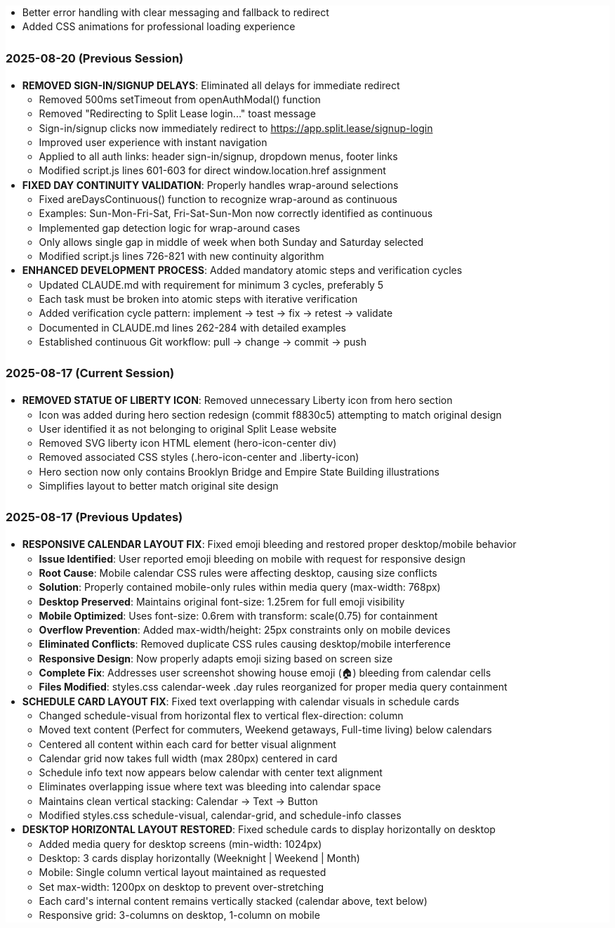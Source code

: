  - Better error handling with clear messaging and fallback to redirect
  - Added CSS animations for professional loading experience

### 2025-08-20 (Previous Session)
- **REMOVED SIGN-IN/SIGNUP DELAYS**: Eliminated all delays for immediate redirect
  - Removed 500ms setTimeout from openAuthModal() function
  - Removed "Redirecting to Split Lease login..." toast message
  - Sign-in/signup clicks now immediately redirect to https://app.split.lease/signup-login
  - Improved user experience with instant navigation
  - Applied to all auth links: header sign-in/signup, dropdown menus, footer links
  - Modified script.js lines 601-603 for direct window.location.href assignment
- **FIXED DAY CONTINUITY VALIDATION**: Properly handles wrap-around selections
  - Fixed areDaysContinuous() function to recognize wrap-around as continuous
  - Examples: Sun-Mon-Fri-Sat, Fri-Sat-Sun-Mon now correctly identified as continuous
  - Implemented gap detection logic for wrap-around cases
  - Only allows single gap in middle of week when both Sunday and Saturday selected
  - Modified script.js lines 726-821 with new continuity algorithm
- **ENHANCED DEVELOPMENT PROCESS**: Added mandatory atomic steps and verification cycles
  - Updated CLAUDE.md with requirement for minimum 3 cycles, preferably 5
  - Each task must be broken into atomic steps with iterative verification
  - Added verification cycle pattern: implement → test → fix → retest → validate
  - Documented in CLAUDE.md lines 262-284 with detailed examples
  - Established continuous Git workflow: pull → change → commit → push

### 2025-08-17 (Current Session)
- **REMOVED STATUE OF LIBERTY ICON**: Removed unnecessary Liberty icon from hero section
  - Icon was added during hero section redesign (commit f8830c5) attempting to match original design
  - User identified it as not belonging to original Split Lease website
  - Removed SVG liberty icon HTML element (hero-icon-center div)
  - Removed associated CSS styles (.hero-icon-center and .liberty-icon)
  - Hero section now only contains Brooklyn Bridge and Empire State Building illustrations
  - Simplifies layout to better match original site design

### 2025-08-17 (Previous Updates)
- **RESPONSIVE CALENDAR LAYOUT FIX**: Fixed emoji bleeding and restored proper desktop/mobile behavior
  - **Issue Identified**: User reported emoji bleeding on mobile with request for responsive design
  - **Root Cause**: Mobile calendar CSS rules were affecting desktop, causing size conflicts
  - **Solution**: Properly contained mobile-only rules within media query (max-width: 768px)
  - **Desktop Preserved**: Maintains original font-size: 1.25rem for full emoji visibility
  - **Mobile Optimized**: Uses font-size: 0.6rem with transform: scale(0.75) for containment
  - **Overflow Prevention**: Added max-width/height: 25px constraints only on mobile devices
  - **Eliminated Conflicts**: Removed duplicate CSS rules causing desktop/mobile interference
  - **Responsive Design**: Now properly adapts emoji sizing based on screen size
  - **Complete Fix**: Addresses user screenshot showing house emoji (🏠) bleeding from calendar cells
  - **Files Modified**: styles.css calendar-week .day rules reorganized for proper media query containment
- **SCHEDULE CARD LAYOUT FIX**: Fixed text overlapping with calendar visuals in schedule cards
  - Changed schedule-visual from horizontal flex to vertical flex-direction: column
  - Moved text content (Perfect for commuters, Weekend getaways, Full-time living) below calendars
  - Centered all content within each card for better visual alignment
  - Calendar grid now takes full width (max 280px) centered in card
  - Schedule info text now appears below calendar with center text alignment
  - Eliminates overlapping issue where text was bleeding into calendar space
  - Maintains clean vertical stacking: Calendar → Text → Button
  - Modified styles.css schedule-visual, calendar-grid, and schedule-info classes
- **DESKTOP HORIZONTAL LAYOUT RESTORED**: Fixed schedule cards to display horizontally on desktop
  - Added media query for desktop screens (min-width: 1024px)
  - Desktop: 3 cards display horizontally (Weeknight | Weekend | Month) 
  - Mobile: Single column vertical layout maintained as requested
  - Set max-width: 1200px on desktop to prevent over-stretching
  - Each card's internal content remains vertically stacked (calendar above, text below)
  - Responsive grid: 3-columns on desktop, 1-column on mobile